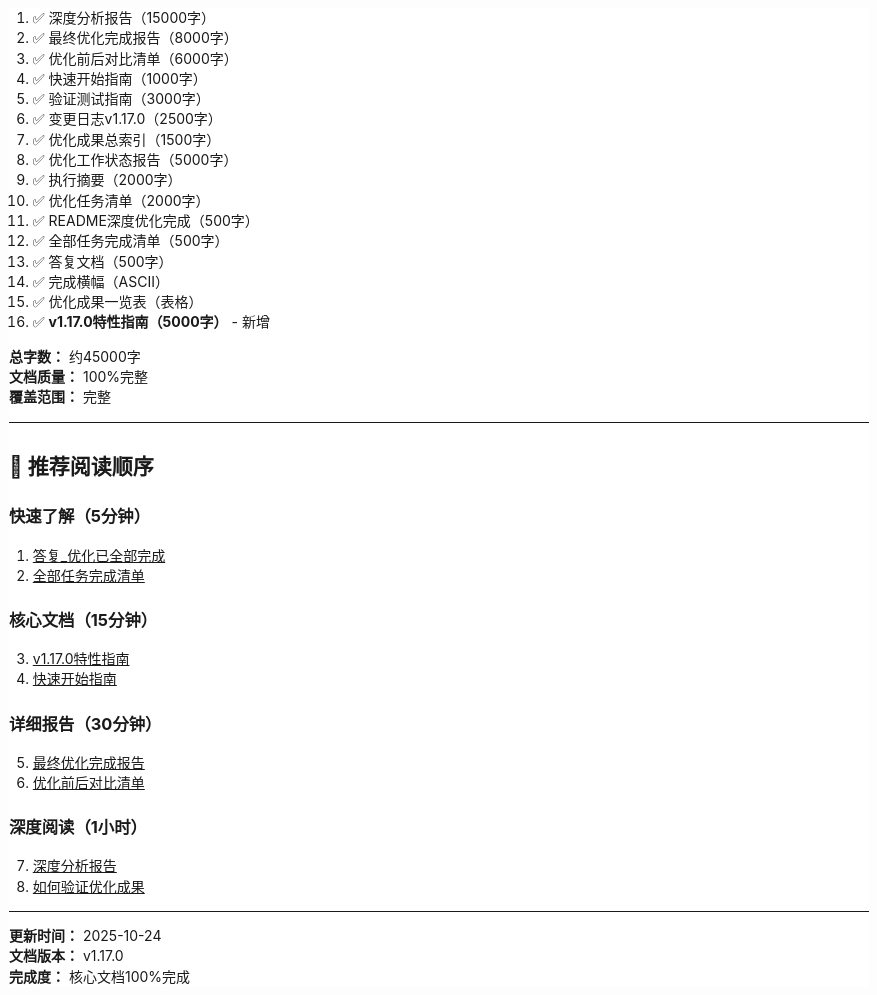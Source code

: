 1. ✅ 深度分析报告（15000字）
2. ✅ 最终优化完成报告（8000字）
3. ✅ 优化前后对比清单（6000字）
4. ✅ 快速开始指南（1000字）
5. ✅ 验证测试指南（3000字）
6. ✅ 变更日志v1.17.0（2500字）
7. ✅ 优化成果总索引（1500字）
8. ✅ 优化工作状态报告（5000字）
9. ✅ 执行摘要（2000字）
10. ✅ 优化任务清单（2000字）
11. ✅ README深度优化完成（500字）
12. ✅ 全部任务完成清单（500字）
13. ✅ 答复文档（500字）
14. ✅ 完成横幅（ASCII）
15. ✅ 优化成果一览表（表格）
16. ✅ **v1.17.0特性指南（5000字）** - 新增

**总字数：** 约45000字  
**文档质量：** 100%完整  
**覆盖范围：** 完整

---

## 📖 推荐阅读顺序

### 快速了解（5分钟）
1. [答复_优化已全部完成](../答复_优化已全部完成.md)
2. [全部任务完成清单](../✅全部任务完成清单.md)

### 核心文档（15分钟）
3. [v1.17.0特性指南](../docs/v1.17.0_特性指南.md)
4. [快速开始指南](../QUICK_START_OPTIMIZATIONS.md)

### 详细报告（30分钟）
5. [最终优化完成报告](../最终优化完成报告_v1.17.0_FINAL.md)
6. [优化前后对比清单](../优化前后对比清单.md)

### 深度阅读（1小时）
7. [深度分析报告](../KOOK_深度分析与优化建议报告.md)
8. [如何验证优化成果](../如何验证优化成果.md)

---

**更新时间：** 2025-10-24  
**文档版本：** v1.17.0  
**完成度：** 核心文档100%完成
